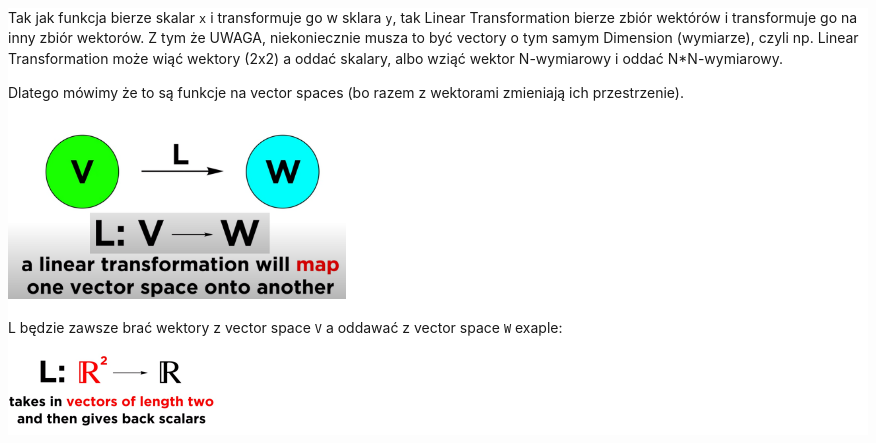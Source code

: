 Tak jak funkcja bierze skalar `x` i transformuje go w sklara `y`, tak Linear Transformation bierze zbiór wektórów i transformuje go na inny zbiór wektorów. Z tym że UWAGA, niekoniecznie musza to być vectory o tym samym Dimension (wymiarze), czyli np. Linear Transformation może wiąć wektory (2x2) a oddać skalary, albo wziąć wektor N-wymiarowy i oddać N*N-wymiarowy.

Dlatego mówimy że to są funkcje na vector spaces (bo razem z wektorami zmieniają ich przestrzenie).

<img src="img/5.png" style="zoom: 33%;" />

L będzie zawsze brać wektory z vector space `V` a oddawać z vector space `W` exaple:

<img src="img/6.png" style="zoom:25%;" />
